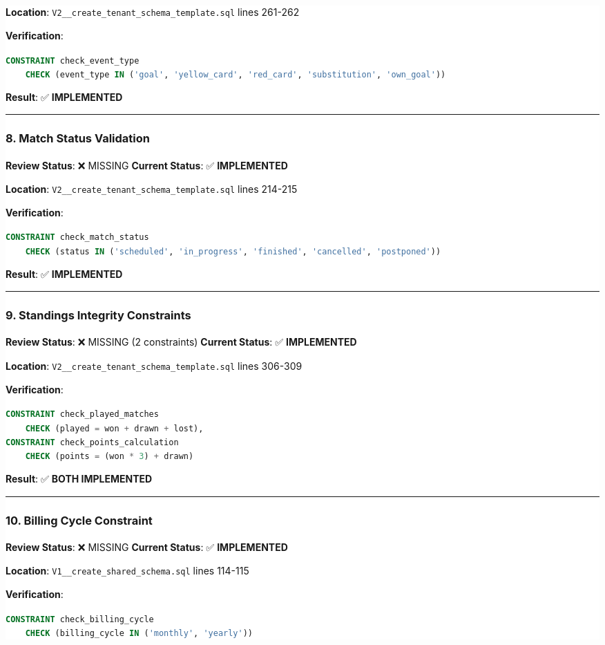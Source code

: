 **Location**: `V2__create_tenant_schema_template.sql` lines 261-262

**Verification**:
```sql
CONSTRAINT check_event_type
    CHECK (event_type IN ('goal', 'yellow_card', 'red_card', 'substitution', 'own_goal'))
```

**Result**: ✅ **IMPLEMENTED**

---

### 8. Match Status Validation

**Review Status**: ❌ MISSING
**Current Status**: ✅ **IMPLEMENTED**

**Location**: `V2__create_tenant_schema_template.sql` lines 214-215

**Verification**:
```sql
CONSTRAINT check_match_status
    CHECK (status IN ('scheduled', 'in_progress', 'finished', 'cancelled', 'postponed'))
```

**Result**: ✅ **IMPLEMENTED**

---

### 9. Standings Integrity Constraints

**Review Status**: ❌ MISSING (2 constraints)
**Current Status**: ✅ **IMPLEMENTED**

**Location**: `V2__create_tenant_schema_template.sql` lines 306-309

**Verification**:
```sql
CONSTRAINT check_played_matches
    CHECK (played = won + drawn + lost),
CONSTRAINT check_points_calculation
    CHECK (points = (won * 3) + drawn)
```

**Result**: ✅ **BOTH IMPLEMENTED**

---

### 10. Billing Cycle Constraint

**Review Status**: ❌ MISSING
**Current Status**: ✅ **IMPLEMENTED**

**Location**: `V1__create_shared_schema.sql` lines 114-115

**Verification**:
```sql
CONSTRAINT check_billing_cycle
    CHECK (billing_cycle IN ('monthly', 'yearly'))
```
